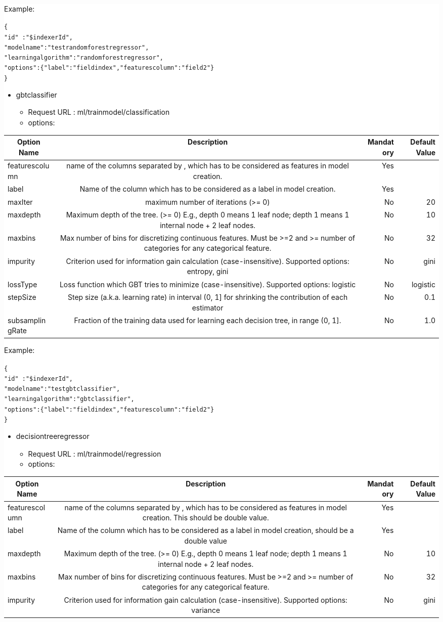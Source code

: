 Example:
```
{
"id" :"$indexerId",
"modelname":"testrandomforestregressor",
"learningalgorithm":"randomforestregressor",
"options":{"label":"fieldindex","featurescolumn":"field2"}
}
```


* gbtclassifier

    - Request URL : ml/trainmodel/classification
    - options:

| Option Name        | Description          | Mandatory  | Default Value |
| ------------- |:-------------:| -----:|---------:|
|featurescolumn | name of the columns separated by , which has to be considered as features in model creation. | Yes|
| label| Name of the column which has to be considered as a label in model creation.| Yes |
|maxIter|maximum number of iterations (>= 0) |No|20|
|maxdepth|Maximum depth of the tree. (>= 0) E.g., depth 0 means 1 leaf node; depth 1 means 1 internal node + 2 leaf nodes.|No|10|
|maxbins|Max number of bins for discretizing continuous features.  Must be >=2 and >= number of categories for any categorical feature. |No|32|
|impurity|Criterion used for information gain calculation (case-insensitive). Supported options: entropy, gini |No|gini|
|lossType|Loss function which GBT tries to minimize (case-insensitive). Supported options: logistic |No|logistic|
|stepSize|Step size (a.k.a. learning rate) in interval (0, 1] for shrinking the contribution of each estimator |No|0.1|
|subsamplingRate|Fraction of the training data used for learning each decision tree, in range (0, 1]. |No|1.0|

Example:
```
{
"id" :"$indexerId",
"modelname":"testgbtclassifier",
"learningalgorithm":"gbtclassifier",
"options":{"label":"fieldindex","featurescolumn":"field2"}
}
```


* decisiontreeregressor

    - Request URL : ml/trainmodel/regression
    - options:

| Option Name        | Description          | Mandatory  | Default Value |
| ------------- |:-------------:| -----:|---------:|
|featurescolumn | name of the columns separated by , which has to be considered as features in model creation. This should be double value. | Yes|
| label| Name of the column which has to be considered as a label in model creation, should be a double value| Yes |
|maxdepth|Maximum depth of the tree. (>= 0) E.g., depth 0 means 1 leaf node; depth 1 means 1 internal node + 2 leaf nodes.|No|10|
|maxbins|Max number of bins for discretizing continuous features.  Must be >=2 and >= number of categories for any categorical feature. |No|32|
|impurity|Criterion used for information gain calculation (case-insensitive). Supported options: variance|No|gini|
